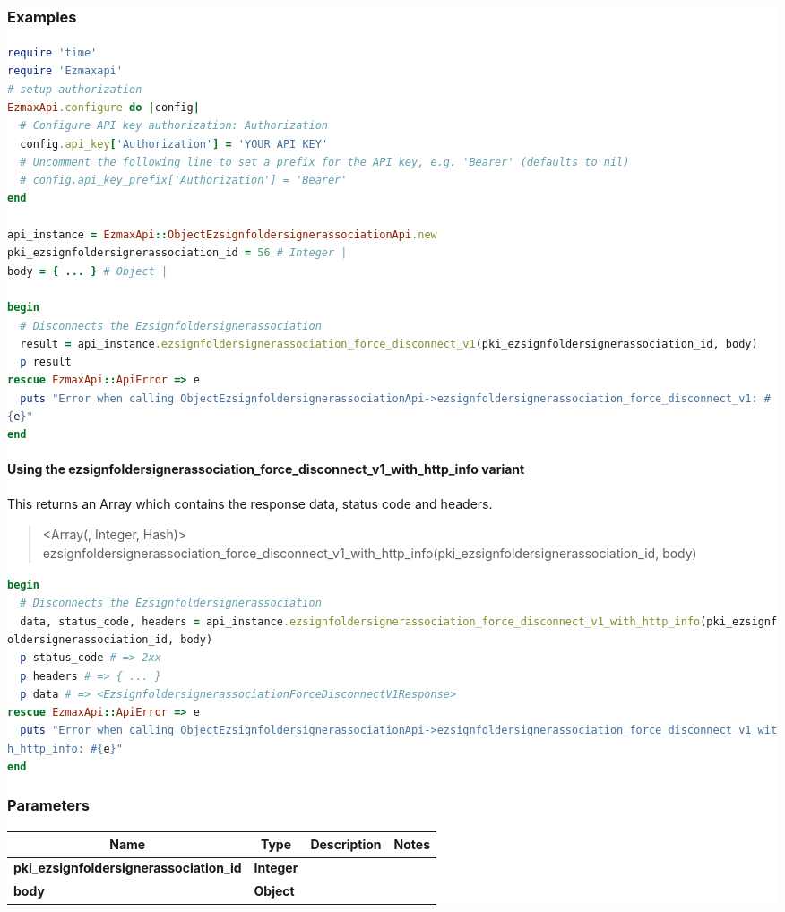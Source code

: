 ### Examples

```ruby
require 'time'
require 'Ezmaxapi'
# setup authorization
EzmaxApi.configure do |config|
  # Configure API key authorization: Authorization
  config.api_key['Authorization'] = 'YOUR API KEY'
  # Uncomment the following line to set a prefix for the API key, e.g. 'Bearer' (defaults to nil)
  # config.api_key_prefix['Authorization'] = 'Bearer'
end

api_instance = EzmaxApi::ObjectEzsignfoldersignerassociationApi.new
pki_ezsignfoldersignerassociation_id = 56 # Integer | 
body = { ... } # Object | 

begin
  # Disconnects the Ezsignfoldersignerassociation
  result = api_instance.ezsignfoldersignerassociation_force_disconnect_v1(pki_ezsignfoldersignerassociation_id, body)
  p result
rescue EzmaxApi::ApiError => e
  puts "Error when calling ObjectEzsignfoldersignerassociationApi->ezsignfoldersignerassociation_force_disconnect_v1: #{e}"
end
```

#### Using the ezsignfoldersignerassociation_force_disconnect_v1_with_http_info variant

This returns an Array which contains the response data, status code and headers.

> <Array(<EzsignfoldersignerassociationForceDisconnectV1Response>, Integer, Hash)> ezsignfoldersignerassociation_force_disconnect_v1_with_http_info(pki_ezsignfoldersignerassociation_id, body)

```ruby
begin
  # Disconnects the Ezsignfoldersignerassociation
  data, status_code, headers = api_instance.ezsignfoldersignerassociation_force_disconnect_v1_with_http_info(pki_ezsignfoldersignerassociation_id, body)
  p status_code # => 2xx
  p headers # => { ... }
  p data # => <EzsignfoldersignerassociationForceDisconnectV1Response>
rescue EzmaxApi::ApiError => e
  puts "Error when calling ObjectEzsignfoldersignerassociationApi->ezsignfoldersignerassociation_force_disconnect_v1_with_http_info: #{e}"
end
```

### Parameters

| Name | Type | Description | Notes |
| ---- | ---- | ----------- | ----- |
| **pki_ezsignfoldersignerassociation_id** | **Integer** |  |  |
| **body** | **Object** |  |  |
